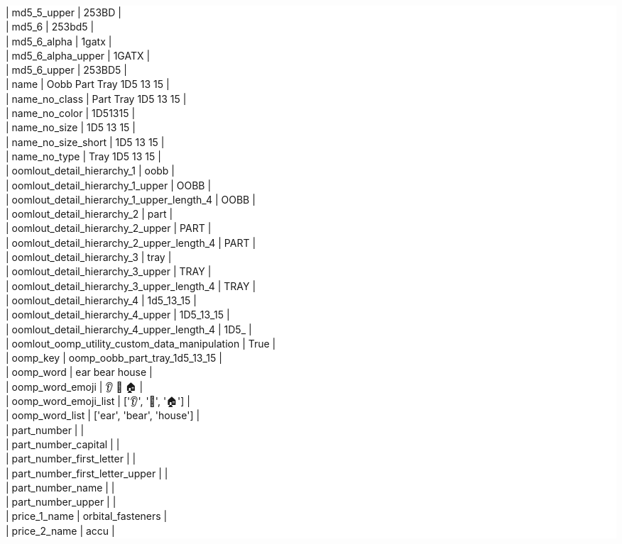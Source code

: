 | md5_5_upper | 253BD |  
| md5_6 | 253bd5 |  
| md5_6_alpha | 1gatx |  
| md5_6_alpha_upper | 1GATX |  
| md5_6_upper | 253BD5 |  
| name | Oobb Part Tray 1D5 13 15 |  
| name_no_class | Part Tray 1D5 13 15 |  
| name_no_color | 1D51315 |  
| name_no_size | 1D5 13 15 |  
| name_no_size_short | 1D5 13 15 |  
| name_no_type | Tray 1D5 13 15 |  
| oomlout_detail_hierarchy_1 | oobb |  
| oomlout_detail_hierarchy_1_upper | OOBB |  
| oomlout_detail_hierarchy_1_upper_length_4 | OOBB |  
| oomlout_detail_hierarchy_2 | part |  
| oomlout_detail_hierarchy_2_upper | PART |  
| oomlout_detail_hierarchy_2_upper_length_4 | PART |  
| oomlout_detail_hierarchy_3 | tray |  
| oomlout_detail_hierarchy_3_upper | TRAY |  
| oomlout_detail_hierarchy_3_upper_length_4 | TRAY |  
| oomlout_detail_hierarchy_4 | 1d5_13_15 |  
| oomlout_detail_hierarchy_4_upper | 1D5_13_15 |  
| oomlout_detail_hierarchy_4_upper_length_4 | 1D5_ |  
| oomlout_oomp_utility_custom_data_manipulation | True |  
| oomp_key | oomp_oobb_part_tray_1d5_13_15 |  
| oomp_word | ear bear house |  
| oomp_word_emoji | :ear: :bear: :house: |  
| oomp_word_emoji_list | [':ear:', ':bear:', ':house:'] |  
| oomp_word_list | ['ear', 'bear', 'house'] |  
| part_number |  |  
| part_number_capital |  |  
| part_number_first_letter |  |  
| part_number_first_letter_upper |  |  
| part_number_name |  |  
| part_number_upper |  |  
| price_1_name | orbital_fasteners |  
| price_2_name | accu |  